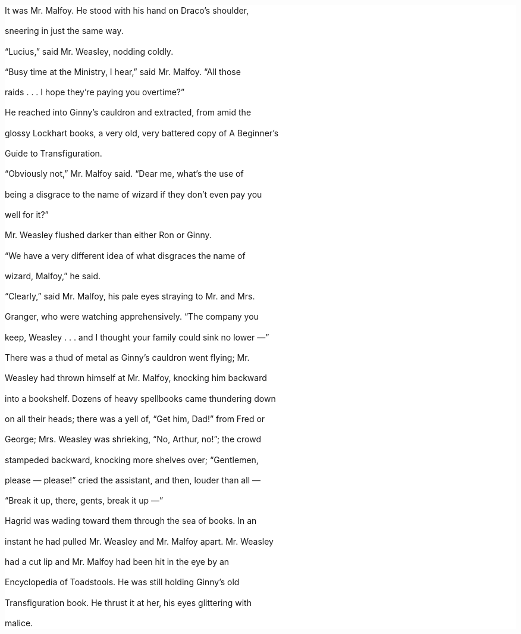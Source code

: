 It was Mr. Malfoy. He stood with his hand on Draco’s shoulder,

sneering in just the same way.

“Lucius,” said Mr. Weasley, nodding coldly.

“Busy time at the Ministry, I hear,” said Mr. Malfoy. “All those

raids . . . I hope they’re paying you overtime?”

He reached into Ginny’s cauldron and extracted, from amid the

glossy Lockhart books, a very old, very battered copy of A Beginner’s

Guide to Transfiguration.

“Obviously not,” Mr. Malfoy said. “Dear me, what’s the use of

being a disgrace to the name of wizard if they don’t even pay you

well for it?”



<a name="br56"></a> 

Mr. Weasley flushed darker than either Ron or Ginny.

“We have a very different idea of what disgraces the name of

wizard, Malfoy,” he said.

“Clearly,” said Mr. Malfoy, his pale eyes straying to Mr. and Mrs.

Granger, who were watching apprehensively. “The company you

keep, Weasley . . . and I thought your family could sink no lower —”

There was a thud of metal as Ginny’s cauldron went flying; Mr.

Weasley had thrown himself at Mr. Malfoy, knocking him backward

into a bookshelf. Dozens of heavy spellbooks came thundering down

on all their heads; there was a yell of, “Get him, Dad!” from Fred or

George; Mrs. Weasley was shrieking, “No, Arthur, no!”; the crowd

stampeded backward, knocking more shelves over; “Gentlemen,

please — please!” cried the assistant, and then, louder than all —

“Break it up, there, gents, break it up —”

Hagrid was wading toward them through the sea of books. In an

instant he had pulled Mr. Weasley and Mr. Malfoy apart. Mr. Weasley

had a cut lip and Mr. Malfoy had been hit in the eye by an

Encyclopedia of Toadstools. He was still holding Ginny’s old

Transfiguration book. He thrust it at her, his eyes glittering with

malice.
